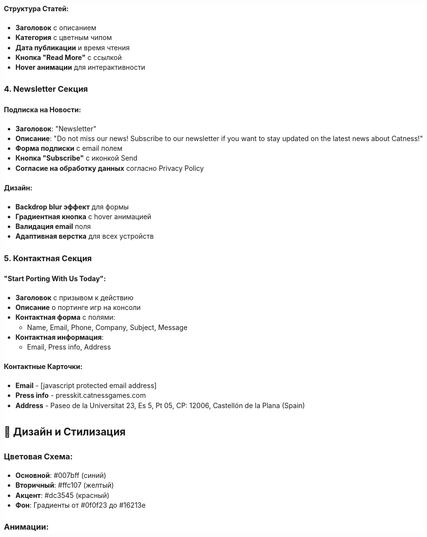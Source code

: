 #### **Структура Статей:**

- **Заголовок** с описанием
- **Категория** с цветным чипом
- **Дата публикации** и время чтения
- **Кнопка "Read More"** с ссылкой
- **Hover анимации** для интерактивности

### 4. Newsletter Секция

#### **Подписка на Новости:**

- **Заголовок**: "Newsletter"
- **Описание**: "Do not miss our news! Subscribe to our newsletter if you want to stay updated on the latest news about Catness!"
- **Форма подписки** с email полем
- **Кнопка "Subscribe"** с иконкой Send
- **Согласие на обработку данных** согласно Privacy Policy

#### **Дизайн:**

- **Backdrop blur эффект** для формы
- **Градиентная кнопка** с hover анимацией
- **Валидация email** поля
- **Адаптивная верстка** для всех устройств

### 5. Контактная Секция

#### **"Start Porting With Us Today":**

- **Заголовок** с призывом к действию
- **Описание** о портинге игр на консоли
- **Контактная форма** с полями:
  - Name, Email, Phone, Company, Subject, Message
- **Контактная информация**:
  - Email, Press info, Address

#### **Контактные Карточки:**

- **Email** - [javascript protected email address]
- **Press info** - presskit.catnessgames.com
- **Address** - Paseo de la Universitat 23, Es 5, Pt 05, CP: 12006, Castellón de la Plana (Spain)

## 🎨 Дизайн и Стилизация

### **Цветовая Схема:**

- **Основной**: #007bff (синий)
- **Вторичный**: #ffc107 (желтый)
- **Акцент**: #dc3545 (красный)
- **Фон**: Градиенты от #0f0f23 до #16213e

### **Анимации:**
